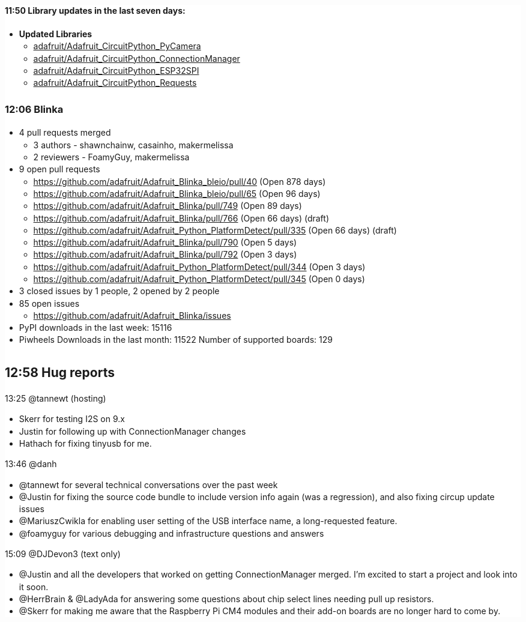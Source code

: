 
#### 11:50 Library updates in the last seven days:
* **Updated Libraries**
  * [adafruit/Adafruit_CircuitPython_PyCamera](https://github.com/adafruit/Adafruit_CircuitPython_PyCamera)
  * [adafruit/Adafruit_CircuitPython_ConnectionManager](https://github.com/adafruit/Adafruit_CircuitPython_ConnectionManager)
  * [adafruit/Adafruit_CircuitPython_ESP32SPI](https://github.com/adafruit/Adafruit_CircuitPython_ESP32SPI)
  * [adafruit/Adafruit_CircuitPython_Requests](https://github.com/adafruit/Adafruit_CircuitPython_Requests)


### 12:06 Blinka
* 4 pull requests merged
  * 3 authors - shawnchainw, casainho, makermelissa
  * 2 reviewers - FoamyGuy, makermelissa
* 9 open pull requests
  * https://github.com/adafruit/Adafruit_Blinka_bleio/pull/40 (Open 878 days)
  * https://github.com/adafruit/Adafruit_Blinka_bleio/pull/65 (Open 96 days)
  * https://github.com/adafruit/Adafruit_Blinka/pull/749 (Open 89 days)
  * https://github.com/adafruit/Adafruit_Blinka/pull/766 (Open 66 days) (draft)
  * https://github.com/adafruit/Adafruit_Python_PlatformDetect/pull/335 (Open 66 days) (draft)
  * https://github.com/adafruit/Adafruit_Blinka/pull/790 (Open 5 days)
  * https://github.com/adafruit/Adafruit_Blinka/pull/792 (Open 3 days)
  * https://github.com/adafruit/Adafruit_Python_PlatformDetect/pull/344 (Open 3 days)
  * https://github.com/adafruit/Adafruit_Python_PlatformDetect/pull/345 (Open 0 days)
* 3 closed issues by 1 people, 2 opened by 2 people
* 85 open issues
  * https://github.com/adafruit/Adafruit_Blinka/issues
* PyPI downloads in the last week: 15116
* Piwheels Downloads in the last month: 11522
Number of supported boards: 129
## 12:58 Hug reports
13:25 @tannewt (hosting)
* Skerr for testing I2S on 9.x
* Justin for following up with ConnectionManager changes
* Hathach for fixing tinyusb for me.


13:46 @danh
* @tannewt for several technical conversations over the past week
* @Justin for fixing the source code bundle to include version info again (was a regression), and also fixing circup update issues
* @MariuszCwikla for enabling user setting of the USB interface name, a long-requested feature.
* @foamyguy for various debugging and infrastructure questions and answers


15:09 @DJDevon3 (text only)
* @Justin and all the developers that worked on getting ConnectionManager merged. I’m excited to start a project and look into it soon.
* @HerrBrain & @LadyAda for answering some questions about chip select lines needing pull up resistors.
* @Skerr for making me aware that the Raspberry Pi CM4 modules and their add-on boards are no longer hard to come by.
